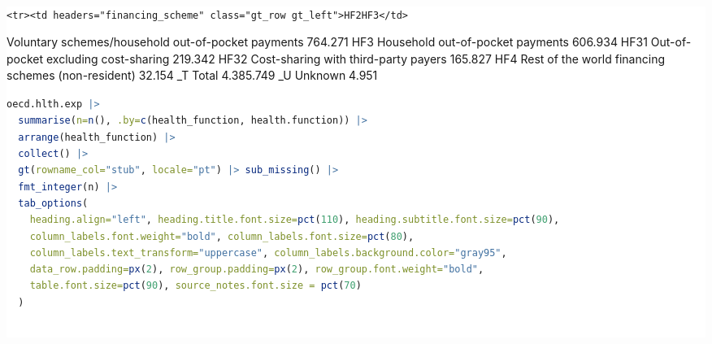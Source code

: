     <tr><td headers="financing_scheme" class="gt_row gt_left">HF2HF3</td>
<td headers="financing.scheme" class="gt_row gt_left">Voluntary schemes/household out-of-pocket payments</td>
<td headers="n" class="gt_row gt_right">764.271</td></tr>
    <tr><td headers="financing_scheme" class="gt_row gt_left">HF3</td>
<td headers="financing.scheme" class="gt_row gt_left">Household out-of-pocket payments</td>
<td headers="n" class="gt_row gt_right">606.934</td></tr>
    <tr><td headers="financing_scheme" class="gt_row gt_left">HF31</td>
<td headers="financing.scheme" class="gt_row gt_left">Out-of-pocket excluding cost-sharing</td>
<td headers="n" class="gt_row gt_right">219.342</td></tr>
    <tr><td headers="financing_scheme" class="gt_row gt_left">HF32</td>
<td headers="financing.scheme" class="gt_row gt_left">Cost-sharing with third-party payers</td>
<td headers="n" class="gt_row gt_right">165.827</td></tr>
    <tr><td headers="financing_scheme" class="gt_row gt_left">HF4</td>
<td headers="financing.scheme" class="gt_row gt_left">Rest of the world financing schemes (non-resident)</td>
<td headers="n" class="gt_row gt_right">32.154</td></tr>
    <tr><td headers="financing_scheme" class="gt_row gt_left">_T</td>
<td headers="financing.scheme" class="gt_row gt_left">Total</td>
<td headers="n" class="gt_row gt_right">4.385.749</td></tr>
    <tr><td headers="financing_scheme" class="gt_row gt_left">_U</td>
<td headers="financing.scheme" class="gt_row gt_left">Unknown</td>
<td headers="n" class="gt_row gt_right">4.951</td></tr>
  </tbody>
  &#10;  
</table>
</div>

``` r
oecd.hlth.exp |> 
  summarise(n=n(), .by=c(health_function, health.function)) |> 
  arrange(health_function) |> 
  collect() |> 
  gt(rowname_col="stub", locale="pt") |> sub_missing() |>
  fmt_integer(n) |> 
  tab_options(
    heading.align="left", heading.title.font.size=pct(110), heading.subtitle.font.size=pct(90),
    column_labels.font.weight="bold", column_labels.font.size=pct(80),
    column_labels.text_transform="uppercase", column_labels.background.color="gray95",
    data_row.padding=px(2), row_group.padding=px(2), row_group.font.weight="bold",
    table.font.size=pct(90), source_notes.font.size = pct(70)
  )
```

<div id="gvprdtttmh" style="padding-left:0px;padding-right:0px;padding-top:10px;padding-bottom:10px;overflow-x:auto;overflow-y:auto;width:auto;height:auto;">
<style>#gvprdtttmh table {
  font-family: system-ui, 'Segoe UI', Roboto, Helvetica, Arial, sans-serif, 'Apple Color Emoji', 'Segoe UI Emoji', 'Segoe UI Symbol', 'Noto Color Emoji';
  -webkit-font-smoothing: antialiased;
  -moz-osx-font-smoothing: grayscale;
}
&#10;#gvprdtttmh thead, #gvprdtttmh tbody, #gvprdtttmh tfoot, #gvprdtttmh tr, #gvprdtttmh td, #gvprdtttmh th {
  border-style: none;
}
&#10;#gvprdtttmh p {
  margin: 0;
  padding: 0;
}
&#10;#gvprdtttmh .gt_table {
  display: table;
  border-collapse: collapse;
  line-height: normal;
  margin-left: auto;